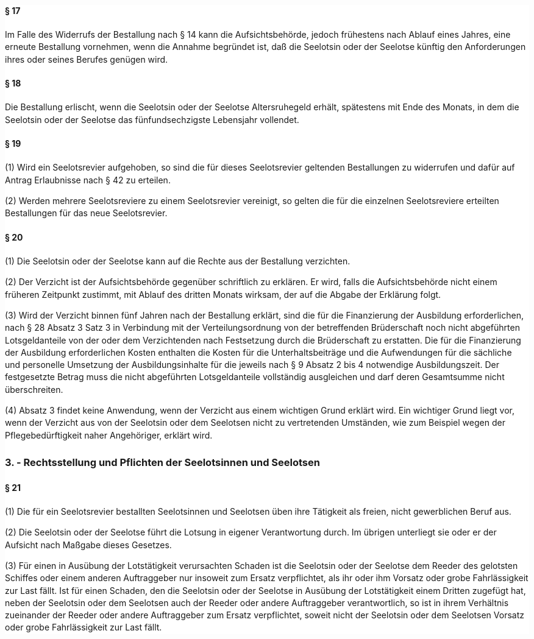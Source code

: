 
#### § 17

Im Falle des Widerrufs der Bestallung nach § 14 kann die Aufsichtsbehörde, jedoch frühestens nach Ablauf eines Jahres, eine erneute Bestallung vornehmen, wenn die Annahme begründet ist, daß die Seelotsin oder der Seelotse künftig den Anforderungen ihres oder seines Berufes genügen wird.


#### § 18

Die Bestallung erlischt, wenn die Seelotsin oder der Seelotse Altersruhegeld erhält, spätestens mit Ende des Monats, in dem die Seelotsin oder der Seelotse das fünfundsechzigste Lebensjahr vollendet.


#### § 19

(1) Wird ein Seelotsrevier aufgehoben, so sind die für dieses Seelotsrevier geltenden Bestallungen zu widerrufen und dafür auf Antrag Erlaubnisse nach § 42 zu erteilen.

(2) Werden mehrere Seelotsreviere zu einem Seelotsrevier vereinigt, so gelten die für die einzelnen Seelotsreviere erteilten Bestallungen für das neue Seelotsrevier.


#### § 20

(1) Die Seelotsin oder der Seelotse kann auf die Rechte aus der Bestallung verzichten.

(2) Der Verzicht ist der Aufsichtsbehörde gegenüber schriftlich zu erklären. Er wird, falls die Aufsichtsbehörde nicht einem früheren Zeitpunkt zustimmt, mit Ablauf des dritten Monats wirksam, der auf die Abgabe der Erklärung folgt.

(3) Wird der Verzicht binnen fünf Jahren nach der Bestallung erklärt, sind die für die Finanzierung der Ausbildung erforderlichen, nach § 28 Absatz 3 Satz 3 in Verbindung mit der Verteilungsordnung von der betreffenden Brüderschaft noch nicht abgeführten Lotsgeldanteile von der oder dem Verzichtenden nach Festsetzung durch die Brüderschaft zu erstatten. Die für die Finanzierung der Ausbildung erforderlichen Kosten enthalten die Kosten für die Unterhaltsbeiträge und die Aufwendungen für die sächliche und personelle Umsetzung der Ausbildungsinhalte für die jeweils nach § 9 Absatz 2 bis 4 notwendige Ausbildungszeit. Der festgesetzte Betrag muss die nicht abgeführten Lotsgeldanteile vollständig ausgleichen und darf deren Gesamtsumme nicht überschreiten.

(4) Absatz 3 findet keine Anwendung, wenn der Verzicht aus einem wichtigen Grund erklärt wird. Ein wichtiger Grund liegt vor, wenn der Verzicht aus von der Seelotsin oder dem Seelotsen nicht zu vertretenden Umständen, wie zum Beispiel wegen der Pflegebedürftigkeit naher Angehöriger, erklärt wird.


### 3. - Rechtsstellung und Pflichten der Seelotsinnen und Seelotsen



#### § 21

(1) Die für ein Seelotsrevier bestallten Seelotsinnen und Seelotsen üben ihre Tätigkeit als freien, nicht gewerblichen Beruf aus.

(2) Die Seelotsin oder der Seelotse führt die Lotsung in eigener Verantwortung durch. Im übrigen unterliegt sie oder er der Aufsicht nach Maßgabe dieses Gesetzes.

(3) Für einen in Ausübung der Lotstätigkeit verursachten Schaden ist die Seelotsin oder der Seelotse dem Reeder des gelotsten Schiffes oder einem anderen Auftraggeber nur insoweit zum Ersatz verpflichtet, als ihr oder ihm Vorsatz oder grobe Fahrlässigkeit zur Last fällt. Ist für einen Schaden, den die Seelotsin oder der Seelotse in Ausübung der Lotstätigkeit einem Dritten zugefügt hat, neben der Seelotsin oder dem Seelotsen auch der Reeder oder andere Auftraggeber verantwortlich, so ist in ihrem Verhältnis zueinander der Reeder oder andere Auftraggeber zum Ersatz verpflichtet, soweit nicht der Seelotsin oder dem Seelotsen Vorsatz oder grobe Fahrlässigkeit zur Last fällt.

